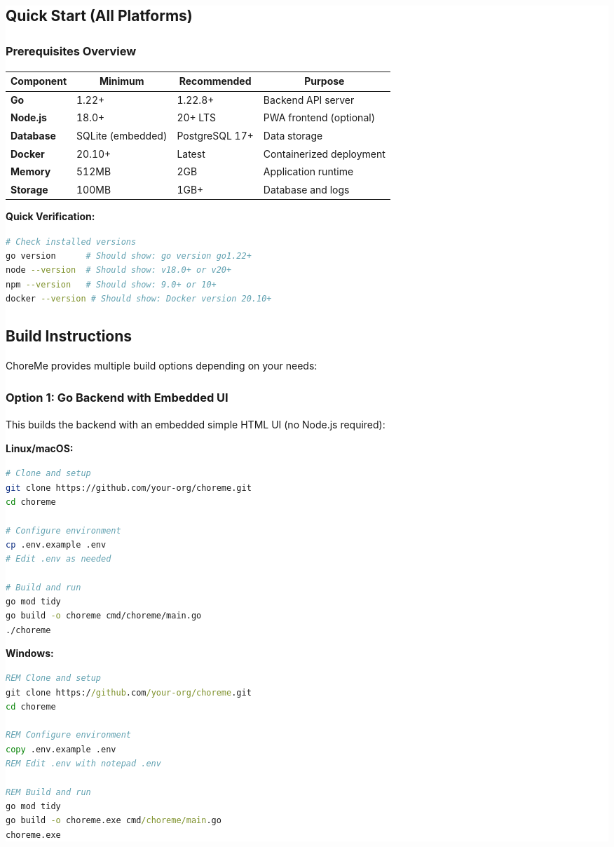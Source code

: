 ## Quick Start (All Platforms)

### Prerequisites Overview

| Component | Minimum | Recommended | Purpose |
|-----------|---------|-------------|---------|
| **Go** | 1.22+ | 1.22.8+ | Backend API server |
| **Node.js** | 18.0+ | 20+ LTS | PWA frontend (optional) |
| **Database** | SQLite (embedded) | PostgreSQL 17+ | Data storage |
| **Docker** | 20.10+ | Latest | Containerized deployment |
| **Memory** | 512MB | 2GB | Application runtime |
| **Storage** | 100MB | 1GB+ | Database and logs |

**Quick Verification:**
```bash
# Check installed versions
go version      # Should show: go version go1.22+ 
node --version  # Should show: v18.0+ or v20+
npm --version   # Should show: 9.0+ or 10+
docker --version # Should show: Docker version 20.10+
```

## Build Instructions

ChoreMe provides multiple build options depending on your needs:

### Option 1: Go Backend with Embedded UI
This builds the backend with an embedded simple HTML UI (no Node.js required):

**Linux/macOS:**
```bash
# Clone and setup
git clone https://github.com/your-org/choreme.git
cd choreme

# Configure environment
cp .env.example .env
# Edit .env as needed

# Build and run
go mod tidy
go build -o choreme cmd/choreme/main.go
./choreme
```

**Windows:**
```cmd
REM Clone and setup
git clone https://github.com/your-org/choreme.git
cd choreme

REM Configure environment  
copy .env.example .env
REM Edit .env with notepad .env

REM Build and run
go mod tidy
go build -o choreme.exe cmd/choreme/main.go
choreme.exe
```
